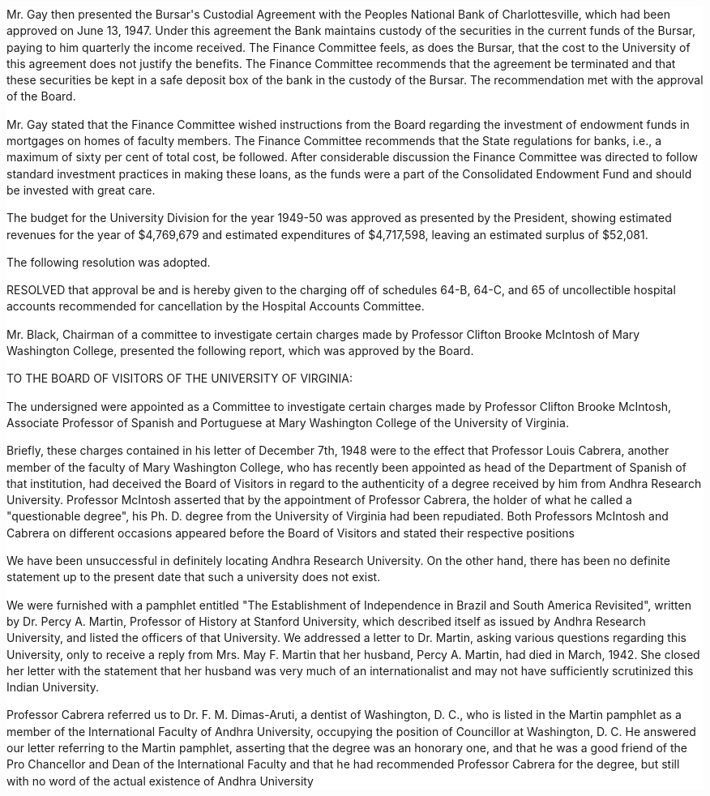 Mr. Gay then presented the Bursar's Custodial Agreement with the Peoples National Bank of Charlottesville, which had been approved on June 13, 1947. Under this agreement the Bank maintains custody of the securities in the current funds of the Bursar, paying to him quarterly the income received. The Finance Committee feels, as does the Bursar, that the cost to the University of this agreement does not justify the benefits. The Finance Committee recommends that the agreement be terminated and that these securities be kept in a safe deposit box of the bank in the custody of the Bursar. The recommendation met with the approval of the Board.

Mr. Gay stated that the Finance Committee wished instructions from the Board regarding the investment of endowment funds in mortgages on homes of faculty members. The Finance Committee recommends that the State regulations for banks, i.e., a maximum of sixty per cent of total cost, be followed. After considerable discussion the Finance Committee was directed to follow standard investment practices in making these loans, as the funds were a part of the Consolidated Endowment Fund and should be invested with great care.

The budget for the University Division for the year 1949-50 was approved as presented by the President, showing estimated revenues for the year of $4,769,679 and estimated expenditures of $4,717,598, leaving an estimated surplus of $52,081.

The following resolution was adopted.

RESOLVED that approval be and is hereby given to the charging off of schedules 64-B, 64-C, and 65 of uncollectible hospital accounts recommended for cancellation by the Hospital Accounts Committee.

Mr. Black, Chairman of a committee to investigate certain charges made by Professor Clifton Brooke McIntosh of Mary Washington College, presented the following report, which was approved by the Board.

TO THE BOARD OF VISITORS OF THE UNIVERSITY OF VIRGINIA:

The undersigned were appointed as a Committee to investigate certain charges made by Professor Clifton Brooke McIntosh, Associate Professor of Spanish and Portuguese at Mary Washington College of the University of Virginia.

Briefly, these charges contained in his letter of December 7th, 1948 were to the effect that Professor Louis Cabrera, another member of the faculty of Mary Washington College, who has recently been appointed as head of the Department of Spanish of that institution, had deceived the Board of Visitors in regard to the authenticity of a degree received by him from Andhra Research University. Professor McIntosh asserted that by the appointment of Professor Cabrera, the holder of what he called a "questionable degree", his Ph. D. degree from the University of Virginia had been repudiated. Both Professors McIntosh and Cabrera on different occasions appeared before the Board of Visitors and stated their respective positions

We have been unsuccessful in definitely locating Andhra Research University. On the other hand, there has been no definite statement up to the present date that such a university does not exist.

We were furnished with a pamphlet entitled "The Establishment of Independence in Brazil and South America Revisited", written by Dr. Percy A. Martin, Professor of History at Stanford University, which described itself as issued by Andhra Research University, and listed the officers of that University. We addressed a letter to Dr. Martin, asking various questions regarding this University, only to receive a reply from Mrs. May F. Martin that her husband, Percy A. Martin, had died in March, 1942. She closed her letter with the statement that her husband was very much of an internationalist and may not have sufficiently scrutinized this Indian University.

Professor Cabrera referred us to Dr. F. M. Dimas-Aruti, a dentist of Washington, D. C., who is listed in the Martin pamphlet as a member of the International Faculty of Andhra University, occupying the position of Councillor at Washington, D. C. He answered our letter referring to the Martin pamphlet, asserting that the degree was an honorary one, and that he was a good friend of the Pro Chancellor and Dean of the International Faculty and that he had recommended Professor Cabrera for the degree, but still with no word of the actual existence of Andhra University
